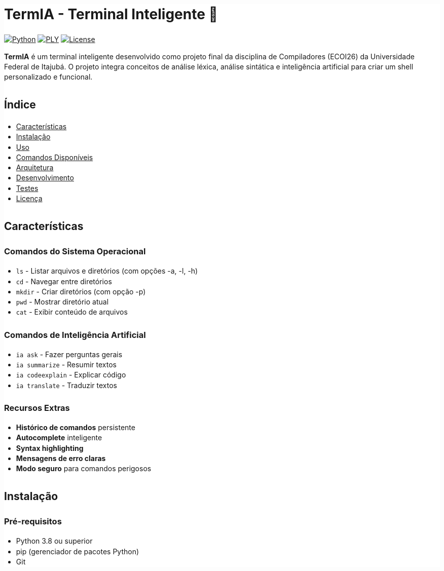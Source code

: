 # TermIA - Terminal Inteligente 🚀

[![Python](https://img.shields.io/badge/Python-3.8%2B-blue.svg)](https://www.python.org/)
[![PLY](https://img.shields.io/badge/PLY-3.11-green.svg)](https://www.dabeaz.com/ply/)
[![License](https://img.shields.io/badge/License-MIT-yellow.svg)](LICENSE)

**TermIA** é um terminal inteligente desenvolvido como projeto final da disciplina de Compiladores (ECOI26) da Universidade Federal de Itajubá. O projeto integra conceitos de análise léxica, análise sintática e inteligência artificial para criar um shell personalizado e funcional.

## Índice

- [Características](#-características)
- [Instalação](#-instalação)
- [Uso](#-uso)
- [Comandos Disponíveis](#-comandos-disponíveis)
- [Arquitetura](#-arquitetura)
- [Desenvolvimento](#-desenvolvimento)
- [Testes](#-testes)
- [Licença](#-licença)

## Características

### Comandos do Sistema Operacional
- `ls` - Listar arquivos e diretórios (com opções -a, -l, -h)
- `cd` - Navegar entre diretórios
- `mkdir` - Criar diretórios (com opção -p)
- `pwd` - Mostrar diretório atual
- `cat` - Exibir conteúdo de arquivos

### Comandos de Inteligência Artificial
- `ia ask` - Fazer perguntas gerais
- `ia summarize` - Resumir textos
- `ia codeexplain` - Explicar código
- `ia translate` - Traduzir textos

### Recursos Extras
- **Histórico de comandos** persistente
- **Autocomplete** inteligente
- **Syntax highlighting**
- **Mensagens de erro claras**
- **Modo seguro** para comandos perigosos

## Instalação

### Pré-requisitos

- Python 3.8 ou superior
- pip (gerenciador de pacotes Python)
- Git
